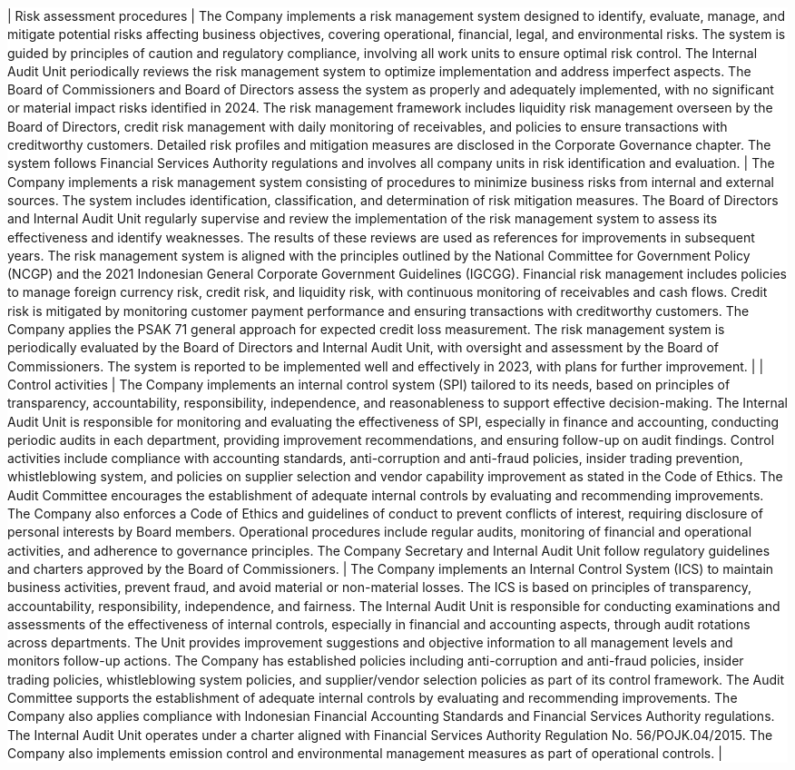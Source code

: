 | Risk assessment procedures | The Company implements a risk management system designed to identify, evaluate, manage, and mitigate potential risks affecting business objectives, covering operational, financial, legal, and environmental risks. The system is guided by principles of caution and regulatory compliance, involving all work units to ensure optimal risk control. The Internal Audit Unit periodically reviews the risk management system to optimize implementation and address imperfect aspects. The Board of Commissioners and Board of Directors assess the system as properly and adequately implemented, with no significant or material impact risks identified in 2024. The risk management framework includes liquidity risk management overseen by the Board of Directors, credit risk management with daily monitoring of receivables, and policies to ensure transactions with creditworthy customers. Detailed risk profiles and mitigation measures are disclosed in the Corporate Governance chapter. The system follows Financial Services Authority regulations and involves all company units in risk identification and evaluation. | The Company implements a risk management system consisting of procedures to minimize business risks from internal and external sources. The system includes identification, classification, and determination of risk mitigation measures. The Board of Directors and Internal Audit Unit regularly supervise and review the implementation of the risk management system to assess its effectiveness and identify weaknesses. The results of these reviews are used as references for improvements in subsequent years. The risk management system is aligned with the principles outlined by the National Committee for Government Policy (NCGP) and the 2021 Indonesian General Corporate Government Guidelines (IGCGG). Financial risk management includes policies to manage foreign currency risk, credit risk, and liquidity risk, with continuous monitoring of receivables and cash flows. Credit risk is mitigated by monitoring customer payment performance and ensuring transactions with creditworthy customers. The Company applies the PSAK 71 general approach for expected credit loss measurement. The risk management system is periodically evaluated by the Board of Directors and Internal Audit Unit, with oversight and assessment by the Board of Commissioners. The system is reported to be implemented well and effectively in 2023, with plans for further improvement. |
| Control activities | The Company implements an internal control system (SPI) tailored to its needs, based on principles of transparency, accountability, responsibility, independence, and reasonableness to support effective decision-making. The Internal Audit Unit is responsible for monitoring and evaluating the effectiveness of SPI, especially in finance and accounting, conducting periodic audits in each department, providing improvement recommendations, and ensuring follow-up on audit findings. Control activities include compliance with accounting standards, anti-corruption and anti-fraud policies, insider trading prevention, whistleblowing system, and policies on supplier selection and vendor capability improvement as stated in the Code of Ethics. The Audit Committee encourages the establishment of adequate internal controls by evaluating and recommending improvements. The Company also enforces a Code of Ethics and guidelines of conduct to prevent conflicts of interest, requiring disclosure of personal interests by Board members. Operational procedures include regular audits, monitoring of financial and operational activities, and adherence to governance principles. The Company Secretary and Internal Audit Unit follow regulatory guidelines and charters approved by the Board of Commissioners. | The Company implements an Internal Control System (ICS) to maintain business activities, prevent fraud, and avoid material or non-material losses. The ICS is based on principles of transparency, accountability, responsibility, independence, and fairness. The Internal Audit Unit is responsible for conducting examinations and assessments of the effectiveness of internal controls, especially in financial and accounting aspects, through audit rotations across departments. The Unit provides improvement suggestions and objective information to all management levels and monitors follow-up actions. The Company has established policies including anti-corruption and anti-fraud policies, insider trading policies, whistleblowing system policies, and supplier/vendor selection policies as part of its control framework. The Audit Committee supports the establishment of adequate internal controls by evaluating and recommending improvements. The Company also applies compliance with Indonesian Financial Accounting Standards and Financial Services Authority regulations. The Internal Audit Unit operates under a charter aligned with Financial Services Authority Regulation No. 56/POJK.04/2015. The Company also implements emission control and environmental management measures as part of operational controls. |
